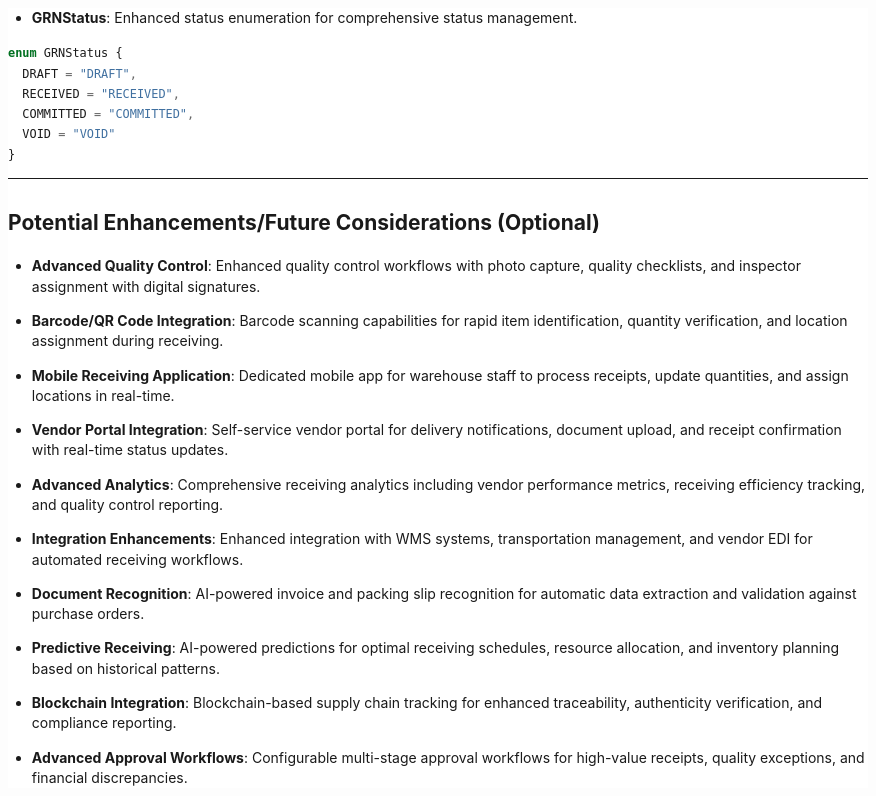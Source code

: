   * **GRNStatus**: Enhanced status enumeration for comprehensive status management.

```typescript
enum GRNStatus {
  DRAFT = "DRAFT",
  RECEIVED = "RECEIVED", 
  COMMITTED = "COMMITTED",
  VOID = "VOID"
}
```

---

## Potential Enhancements/Future Considerations (Optional)

* **Advanced Quality Control**: Enhanced quality control workflows with photo capture, quality checklists, and inspector assignment with digital signatures.

* **Barcode/QR Code Integration**: Barcode scanning capabilities for rapid item identification, quantity verification, and location assignment during receiving.

* **Mobile Receiving Application**: Dedicated mobile app for warehouse staff to process receipts, update quantities, and assign locations in real-time.

* **Vendor Portal Integration**: Self-service vendor portal for delivery notifications, document upload, and receipt confirmation with real-time status updates.

* **Advanced Analytics**: Comprehensive receiving analytics including vendor performance metrics, receiving efficiency tracking, and quality control reporting.

* **Integration Enhancements**: Enhanced integration with WMS systems, transportation management, and vendor EDI for automated receiving workflows.

* **Document Recognition**: AI-powered invoice and packing slip recognition for automatic data extraction and validation against purchase orders.

* **Predictive Receiving**: AI-powered predictions for optimal receiving schedules, resource allocation, and inventory planning based on historical patterns.

* **Blockchain Integration**: Blockchain-based supply chain tracking for enhanced traceability, authenticity verification, and compliance reporting.

* **Advanced Approval Workflows**: Configurable multi-stage approval workflows for high-value receipts, quality exceptions, and financial discrepancies.